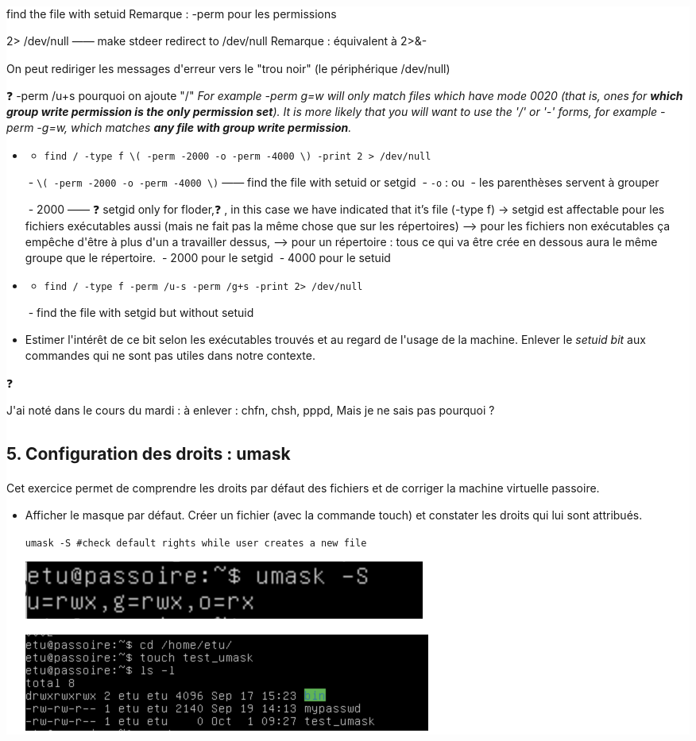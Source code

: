   find the file with setuid
  Remarque : -perm pour les permissions 

  2> /dev/null —— make stdeer redirect to /dev/null
  Remarque : équivalent à 2>&-

  On peut rediriger les messages d'erreur vers le "trou noir" (le périphérique /dev/null)

  ❓ -perm /u+s pourquoi on ajoute  "/"
  _For example -perm g=w will only match files which have mode 0020 (that is, ones for **which group write permission is the only permission set**). It is more likely that you will want to use the '/' or '-' forms, for example -perm -g=w, which matches **any file with group write permission**._

- - ```find / -type f \( -perm -2000 -o -perm -4000 \) -print 2 > /dev/null```

  ​			-  ```\( -perm -2000 -o -perm -4000 \)``` —— find the file with setuid or setgid
  ​          - ```-o``` : ou
  ​          - les parenthèses servent à grouper

  ​			- 2000 —— ❓ setgid only for floder,❓ , in this case we have indicated that it’s file (-type f) -> setgid est affectable pour les fichiers exécutables aussi (mais ne fait pas la même chose que sur les répertoires) --> pour les fichiers non exécutables ça empêche d'être à plus d'un a travailler dessus, --> pour un répertoire : tous ce qui va être crée en dessous aura le même groupe que le répertoire.
  ​          - 2000 pour le setgid
  ​          - 4000 pour le setuid

- - ```find / -type f -perm /u-s -perm /g+s -print 2> /dev/null```

  ​			- find the file with setgid but without setuid

- Estimer l'intérêt de ce bit selon les exécutables trouvés et au regard de l'usage de la machine. Enlever le *setuid bit* aux commandes qui ne sont pas utiles dans notre contexte.

❓ 

J'ai noté dans le cours du mardi : à enlever : chfn, chsh, pppd, 
Mais je ne sais pas pourquoi ?

## **5. Configuration des droits : umask** 

Cet exercice permet de comprendre les droits par défaut des fichiers et de corriger la machine virtuelle passoire.

- Afficher le masque par défaut. Créer un fichier (avec la commande touch) et constater les droits qui lui sont attribués.

  ```shell
  umask -S #check default rights while user creates a new file
  ```

  ![image-20191001113211881](./img/image-20191001113211881.png)

  <img src="./img/image-20191001113743242.png" alt="image-20191001113743242" style="zoom:50%;" />
